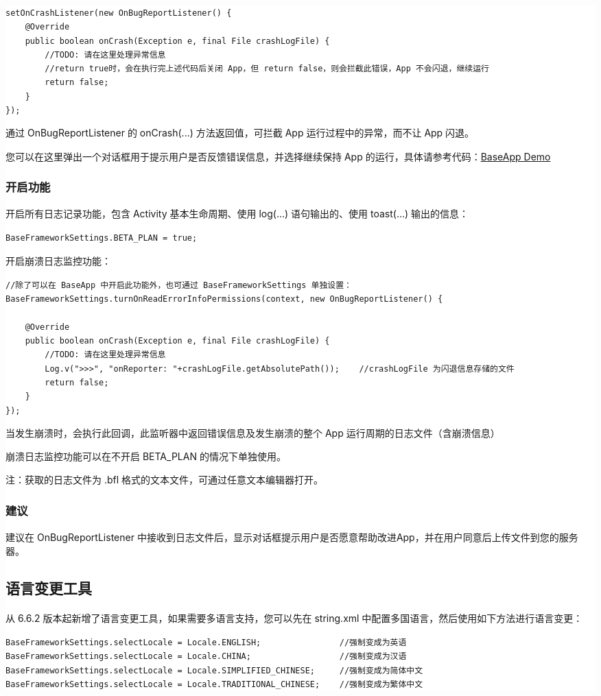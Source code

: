 ```
setOnCrashListener(new OnBugReportListener() {
    @Override
    public boolean onCrash(Exception e, final File crashLogFile) {
        //TODO: 请在这里处理异常信息
        //return true时，会在执行完上述代码后关闭 App，但 return false，则会拦截此错误，App 不会闪退，继续运行
        return false;   
    }
});
```

通过 OnBugReportListener 的 onCrash(...) 方法返回值，可拦截 App 运行过程中的异常，而不让 App 闪退。

您可以在这里弹出一个对话框用于提示用户是否反馈错误信息，并选择继续保持 App 的运行，具体请参考代码：<a href="https://github.com/kongzue/BaseFramework/blob/master/app/src/main/java/com/kongzue/baseframeworkdemo/App.java">BaseApp Demo</a>

### 开启功能

开启所有日志记录功能，包含 Activity 基本生命周期、使用 log(...) 语句输出的、使用 toast(...) 输出的信息：

```
BaseFrameworkSettings.BETA_PLAN = true;
```

开启崩溃日志监控功能：

```
//除了可以在 BaseApp 中开启此功能外，也可通过 BaseFrameworkSettings 单独设置：
BaseFrameworkSettings.turnOnReadErrorInfoPermissions(context, new OnBugReportListener() {

    @Override
    public boolean onCrash(Exception e, final File crashLogFile) {
        //TODO: 请在这里处理异常信息
        Log.v(">>>", "onReporter: "+crashLogFile.getAbsolutePath());    //crashLogFile 为闪退信息存储的文件
        return false;   
    }
});
```

当发生崩溃时，会执行此回调，此监听器中返回错误信息及发生崩溃的整个 App 运行周期的日志文件（含崩溃信息）

崩溃日志监控功能可以在不开启 BETA_PLAN 的情况下单独使用。

注：获取的日志文件为 .bfl 格式的文本文件，可通过任意文本编辑器打开。

### 建议

建议在 OnBugReportListener 中接收到日志文件后，显示对话框提示用户是否愿意帮助改进App，并在用户同意后上传文件到您的服务器。

## <a name="9">语言变更工具</a>

从 6.6.2 版本起新增了语言变更工具，如果需要多语言支持，您可以先在 string.xml 中配置多国语言，然后使用如下方法进行语言变更：

```
BaseFrameworkSettings.selectLocale = Locale.ENGLISH;                //强制变成为英语
BaseFrameworkSettings.selectLocale = Locale.CHINA;                  //强制变成为汉语
BaseFrameworkSettings.selectLocale = Locale.SIMPLIFIED_CHINESE;     //强制变成为简体中文
BaseFrameworkSettings.selectLocale = Locale.TRADITIONAL_CHINESE;    //强制变成为繁体中文
```
